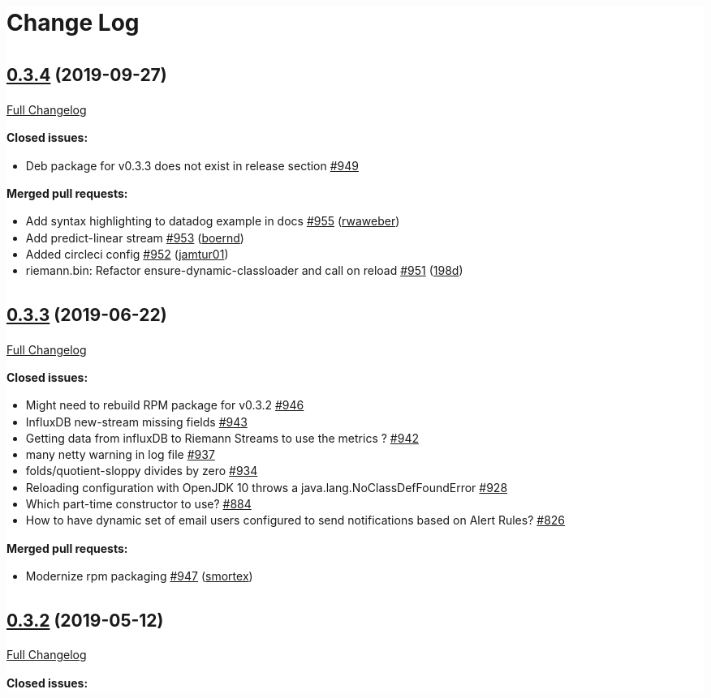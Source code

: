# Change Log

## [0.3.4](https://github.com/riemann/riemann/tree/0.3.4) (2019-09-27)
[Full Changelog](https://github.com/riemann/riemann/compare/0.3.3...0.3.4)

**Closed issues:**

- Deb package for v0.3.3 does not exist in release section [\#949](https://github.com/riemann/riemann/issues/949)

**Merged pull requests:**

- Add syntax highlighting to datadog example in docs [\#955](https://github.com/riemann/riemann/pull/955) ([rwaweber](https://github.com/rwaweber))
- Add predict-linear stream [\#953](https://github.com/riemann/riemann/pull/953) ([boernd](https://github.com/boernd))
- Added circleci config [\#952](https://github.com/riemann/riemann/pull/952) ([jamtur01](https://github.com/jamtur01))
- riemann.bin: Refactor ensure-dynamic-classloader and call on reload [\#951](https://github.com/riemann/riemann/pull/951) ([198d](https://github.com/198d))

## [0.3.3](https://github.com/riemann/riemann/tree/0.3.3) (2019-06-22)
[Full Changelog](https://github.com/riemann/riemann/compare/0.3.2...0.3.3)

**Closed issues:**

- Might need to rebuild RPM package for v0.3.2  [\#946](https://github.com/riemann/riemann/issues/946)
- InfluxDB new-stream missing fields [\#943](https://github.com/riemann/riemann/issues/943)
- Getting data from influxDB to Riemann Streams to use the metrics ?  [\#942](https://github.com/riemann/riemann/issues/942)
- many netty warning in log file [\#937](https://github.com/riemann/riemann/issues/937)
- folds/quotient-sloppy divides by zero [\#934](https://github.com/riemann/riemann/issues/934)
- Reloading configuration with OpenJDK 10 throws a java.lang.NoClassDefFoundError [\#928](https://github.com/riemann/riemann/issues/928)
- Which part-time constructor to use? [\#884](https://github.com/riemann/riemann/issues/884)
- How to have dynamic set of email users configured to send notifications based on Alert Rules? [\#826](https://github.com/riemann/riemann/issues/826)

**Merged pull requests:**

- Modernize rpm packaging [\#947](https://github.com/riemann/riemann/pull/947) ([smortex](https://github.com/smortex))

## [0.3.2](https://github.com/riemann/riemann/tree/0.3.2) (2019-05-12)
[Full Changelog](https://github.com/riemann/riemann/compare/0.3.1...0.3.2)

**Closed issues:**
